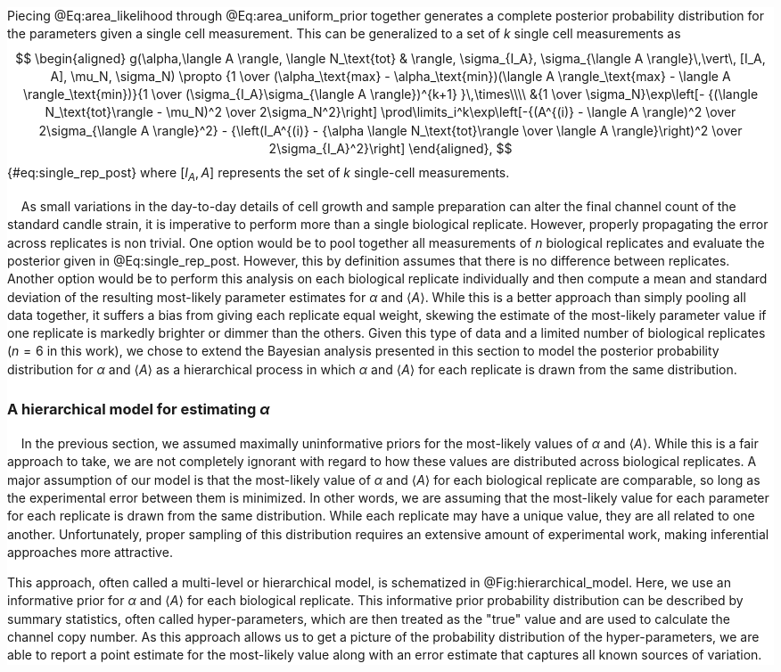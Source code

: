 Piecing @Eq:area_likelihood through @Eq:area_uniform_prior together generates a complete posterior probability distribution for the parameters given a single cell measurement. This can be generalized to a set of $k$ single cell measurements as
$$
\begin{aligned}
g(\alpha,\langle A \rangle, \langle N_\text{tot} & \rangle, \sigma_{I_A}, \sigma_{\langle A \rangle}\,\vert\, [I_A, A], \mu_N, \sigma_N) \propto {1 \over (\alpha_\text{max} - \alpha_\text{min})(\langle A \rangle_\text{max} - \langle A \rangle_\text{min})}{1 \over (\sigma_{I_A}\sigma_{\langle A \rangle})^{k+1} }\,\times\\\\
&{1 \over \sigma_N}\exp\left[- {(\langle N_\text{tot}\rangle - \mu_N)^2 \over 2\sigma_N^2}\right]
\prod\limits_i^k\exp\left[-{(A^{(i)} - \langle A \rangle)^2 \over 2\sigma_{\langle A \rangle}^2} - {\left(I_A^{(i)} - {\alpha \langle N_\text{tot}\rangle \over \langle A \rangle}\right)^2 \over 2\sigma_{I_A}^2}\right] \end{aligned},
$${#eq:single_rep_post}
where $[I_A, A]$ represents the set of $k$ single-cell measurements.

&nbsp;&nbsp;&nbsp;&nbsp;As small variations in the day-to-day details of cell
growth and sample preparation can alter the final channel count of the
standard candle strain, it is imperative to perform more than a single
biological replicate. However, properly propagating the error across
replicates is non trivial. One option would be to pool together all
measurements of $n$ biological replicates and evaluate the posterior given in
@Eq:single_rep_post. However, this by definition assumes that there is no
difference between replicates. Another option would be to perform this
analysis on each biological replicate individually and then compute a mean
and standard deviation of the resulting most-likely parameter estimates for
$\alpha$ and $\langle A \rangle$. While this is a better approach than simply
pooling all data together, it suffers a bias from giving each replicate equal
weight, skewing the estimate of the most-likely parameter value if one
replicate is markedly brighter or dimmer than the others. Given this type of
data and a limited number of biological replicates ($n = 6$ in this work), we
chose to extend the Bayesian analysis presented in this section to model the
posterior probability distribution for $\alpha$ and $\langle A \rangle$ as a
hierarchical process in which $\alpha$ and $\langle A \rangle$ for each
replicate is drawn from the same distribution.

### A hierarchical model for estimating $\alpha$

&nbsp;&nbsp;&nbsp;&nbsp;In the previous section, we assumed maximally
uninformative priors for the most-likely values of $\alpha$ and $\langle A
\rangle$. While this is a fair approach to take, we are not completely
ignorant with regard to how these values are distributed across biological
replicates. A major assumption of our model is that the most-likely value of
$\alpha$ and $\langle A \rangle$ for each biological replicate are
comparable, so long as the experimental error between them is minimized. In
other words, we are assuming that the most-likely value for each parameter
for each replicate is drawn from the same distribution. While each replicate
may have a unique value, they are all related to one another. Unfortunately,
proper sampling of this distribution requires an extensive amount of
experimental work, making inferential approaches more attractive.

This approach, often called a multi-level or hierarchical model, is
schematized in @Fig:hierarchical_model. Here, we use an informative prior
for $\alpha$ and $\langle A \rangle$ for each biological replicate. This
informative prior probability distribution can be described by summary
statistics, often called hyper-parameters, which are then treated as the
"true" value and are used to calculate the channel copy number. As this
approach allows us to get a picture of the probability distribution of the
hyper-parameters, we are able to report a point estimate for the most-likely
value along with an error estimate that captures all known sources of
variation.
